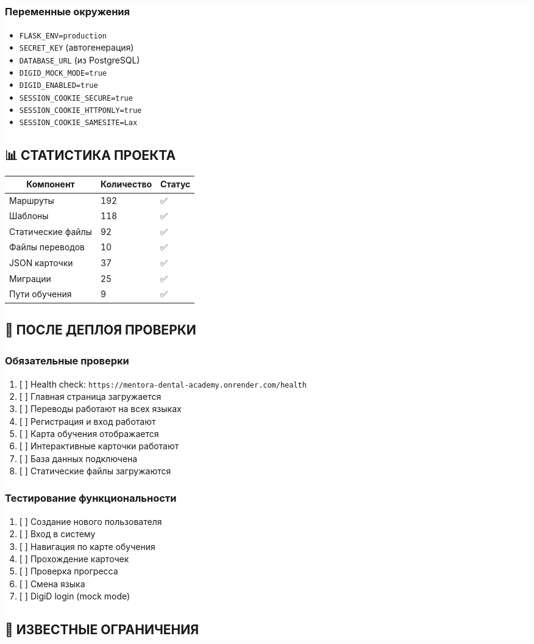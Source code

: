 
### **Переменные окружения**
- `FLASK_ENV=production`
- `SECRET_KEY` (автогенерация)
- `DATABASE_URL` (из PostgreSQL)
- `DIGID_MOCK_MODE=true`
- `DIGID_ENABLED=true`
- `SESSION_COOKIE_SECURE=true`
- `SESSION_COOKIE_HTTPONLY=true`
- `SESSION_COOKIE_SAMESITE=Lax`

## 📊 **СТАТИСТИКА ПРОЕКТА**

| Компонент | Количество | Статус |
|-----------|------------|--------|
| Маршруты | 192 | ✅ |
| Шаблоны | 118 | ✅ |
| Статические файлы | 92 | ✅ |
| Файлы переводов | 10 | ✅ |
| JSON карточки | 37 | ✅ |
| Миграции | 25 | ✅ |
| Пути обучения | 9 | ✅ |

## 🎯 **ПОСЛЕ ДЕПЛОЯ ПРОВЕРКИ**

### **Обязательные проверки**
1. [ ] Health check: `https://mentora-dental-academy.onrender.com/health`
2. [ ] Главная страница загружается
3. [ ] Переводы работают на всех языках
4. [ ] Регистрация и вход работают
5. [ ] Карта обучения отображается
6. [ ] Интерактивные карточки работают
7. [ ] База данных подключена
8. [ ] Статические файлы загружаются

### **Тестирование функциональности**
1. [ ] Создание нового пользователя
2. [ ] Вход в систему
3. [ ] Навигация по карте обучения
4. [ ] Прохождение карточек
5. [ ] Проверка прогресса
6. [ ] Смена языка
7. [ ] DigiD login (mock mode)

## 🚨 **ИЗВЕСТНЫЕ ОГРАНИЧЕНИЯ**
